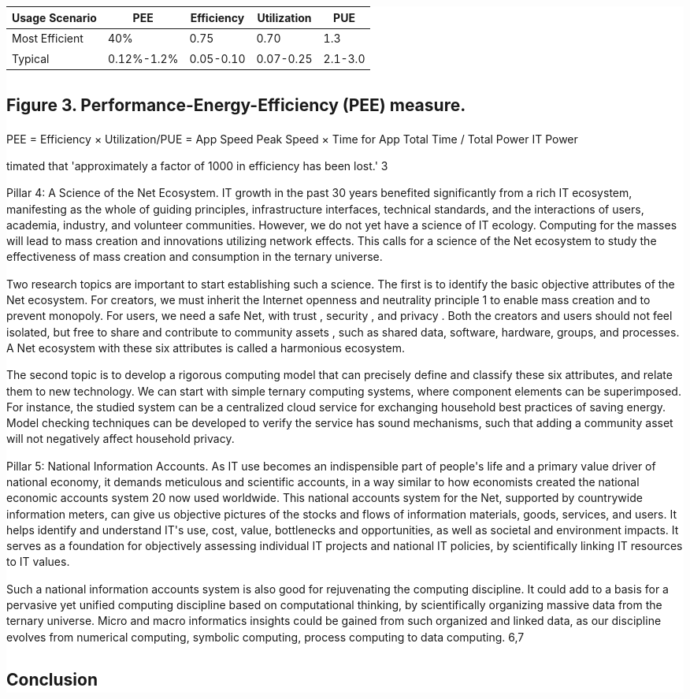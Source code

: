 | Usage Scenario   | PEE        | Efficiency   | Utilization   | PUE     |
|------------------|------------|--------------|---------------|---------|
| Most Efficient   | 40%        | 0.75         | 0.70          | 1.3     |
| Typical          | 0.12%-1.2% | 0.05-0.10    | 0.07-0.25     | 2.1-3.0 |

## Figure 3. Performance-Energy-Efficiency (PEE) measure.

PEE = Efficiency × Utilization/PUE = App Speed Peak Speed × Time for App Total Time / Total Power IT Power

timated that 'approximately a factor of 1000 in efficiency has been lost.' 3

Pillar  4:  A  Science  of  the  Net  Ecosystem. IT growth in the past 30 years benefited significantly from a rich IT ecosystem,  manifesting  as  the  whole of  guiding  principles,  infrastructure interfaces,  technical  standards,  and the  interactions  of  users,  academia, industry, and volunteer communities.  However,  we  do  not  yet  have  a science of IT ecology. Computing for the masses will lead to mass creation and innovations utilizing network effects. This calls for a science of the Net ecosystem  to  study  the  effectiveness of mass creation and consumption in the ternary universe.

Two research topics are important to  start  establishing  such  a  science. The first is to identify the basic objective  attributes  of  the  Net  ecosystem. For creators, we must inherit the Internet openness and neutrality principle 1 to  enable  mass  creation  and  to  prevent  monopoly.  For  users,  we  need  a safe Net, with trust , security , and privacy . Both the creators and users should not feel isolated, but free to share and contribute  to community  assets ,  such as  shared  data,  software,  hardware, groups,  and  processes.  A  Net  ecosystem with these six attributes is called a harmonious ecosystem.

The  second  topic  is  to  develop  a rigorous  computing  model  that  can precisely define and  classify these six attributes, and relate them to new technology. We can start with simple ternary computing  systems, where component elements can be superimposed. For instance, the studied system can be a centralized cloud service for  exchanging  household  best  practices  of  saving  energy.  Model  checking  techniques  can  be  developed  to verify  the  service  has  sound  mechanisms, such that adding a community asset will not negatively affect household privacy.

Pillar  5:  National  Information  Accounts. As  IT  use  becomes  an  indispensible part of people's life and a primary value driver of national economy, it  demands  meticulous  and  scientific accounts, in a way similar to how economists created the national economic accounts  system 20 now  used  worldwide.  This  national  accounts  system for the Net, supported by countrywide information meters, can give us objective pictures of the stocks and flows of information materials, goods, services, and users. It helps identify and understand IT's use, cost, value, bottlenecks and  opportunities,  as  well  as  societal and environment impacts. It serves as a  foundation  for  objectively  assessing individual IT projects and national IT policies, by scientifically linking IT resources to IT values.

Such  a  national  information  accounts  system  is  also  good  for  rejuvenating the computing discipline. It could add to a basis for a pervasive yet unified  computing  discipline  based on  computational  thinking,  by  scientifically organizing massive  data from the ternary universe. Micro and macro informatics insights could be  gained  from  such  organized  and linked data, as our discipline evolves from numerical computing, symbolic computing, process computing to data computing. 6,7

## Conclusion
